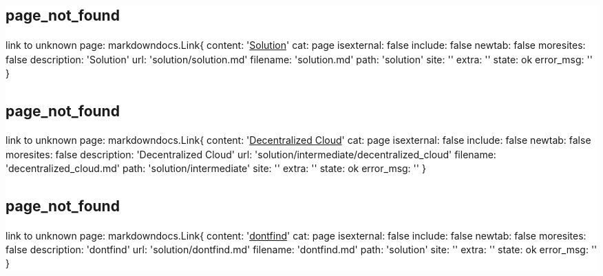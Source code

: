 
## page_not_found 

link to unknown page: markdowndocs.Link{
    content: '[Solution](solution/solution.md)'
    cat: page
    isexternal: false
    include: false
    newtab: false
    moresites: false
    description: 'Solution'
    url: 'solution/solution.md'
    filename: 'solution.md'
    path: 'solution'
    site: ''
    extra: ''
    state: ok
    error_msg: ''
}


## page_not_found 

link to unknown page: markdowndocs.Link{
    content: '[Decentralized Cloud](solution/intermediate/decentralized_cloud)'
    cat: page
    isexternal: false
    include: false
    newtab: false
    moresites: false
    description: 'Decentralized Cloud'
    url: 'solution/intermediate/decentralized_cloud'
    filename: 'decentralized_cloud.md'
    path: 'solution/intermediate'
    site: ''
    extra: ''
    state: ok
    error_msg: ''
}


## page_not_found 

link to unknown page: markdowndocs.Link{
    content: '[dontfind](solution/dontfind.md)'
    cat: page
    isexternal: false
    include: false
    newtab: false
    moresites: false
    description: 'dontfind'
    url: 'solution/dontfind.md'
    filename: 'dontfind.md'
    path: 'solution'
    site: ''
    extra: ''
    state: ok
    error_msg: ''
}
